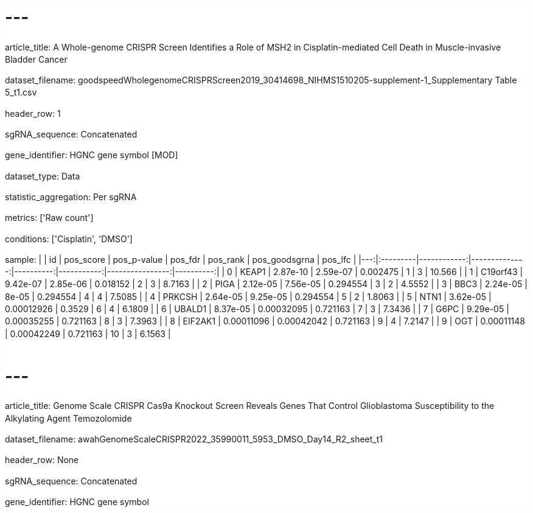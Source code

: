 # ---
article_title: A Whole-genome CRISPR Screen Identifies a Role of MSH2 in Cisplatin-mediated Cell Death in Muscle-invasive Bladder Cancer

dataset_filename: goodspeedWholegenomeCRISPRScreen2019_30414698_NIHMS1510205-supplement-1_Supplementary Table 5_t1.csv

header_row: 1

sgRNA_sequence: Concatenated

gene_identifier: HGNC gene symbol [MOD]

dataset_type: Data

statistic_aggregation: Per sgRNA

metrics: ['Raw count']

conditions: ['Cisplatin', 'DMSO']

sample:
|    | id       |   pos_score |   pos_p-value |   pos_fdr |   pos_rank |   pos_goodsgrna |   pos_lfc |
|---:|:---------|------------:|--------------:|----------:|-----------:|----------------:|----------:|
|  0 | KEAP1    |  2.87e-10   |    2.59e-07   |  0.002475 |          1 |               3 |   10.566  |
|  1 | C19orf43 |  9.42e-07   |    2.85e-06   |  0.018152 |          2 |               3 |    8.7163 |
|  2 | PIGA     |  2.12e-05   |    7.56e-05   |  0.294554 |          3 |               2 |    4.5552 |
|  3 | BBC3     |  2.24e-05   |    8e-05      |  0.294554 |          4 |               4 |    7.5085 |
|  4 | PRKCSH   |  2.64e-05   |    9.25e-05   |  0.294554 |          5 |               2 |    1.8063 |
|  5 | NTN1     |  3.62e-05   |    0.00012926 |  0.3529   |          6 |               4 |    6.1809 |
|  6 | UBALD1   |  8.37e-05   |    0.00032095 |  0.721163 |          7 |               3 |    7.3436 |
|  7 | G6PC     |  9.29e-05   |    0.00035255 |  0.721163 |          8 |               3 |    7.3963 |
|  8 | EIF2AK1  |  0.00011096 |    0.00042042 |  0.721163 |          9 |               4 |    7.2147 |
|  9 | OGT      |  0.00011148 |    0.00042249 |  0.721163 |         10 |               3 |    6.1563 |


# ---
article_title: Genome Scale CRISPR Cas9a Knockout Screen Reveals Genes That Control Glioblastoma Susceptibility to the Alkylating Agent Temozolomide

dataset_filename: awahGenomeScaleCRISPR2022_35990011_5953_DMSO_Day14_R2_sheet_t1

header_row: None

sgRNA_sequence: Concatenated

gene_identifier: HGNC gene symbol
